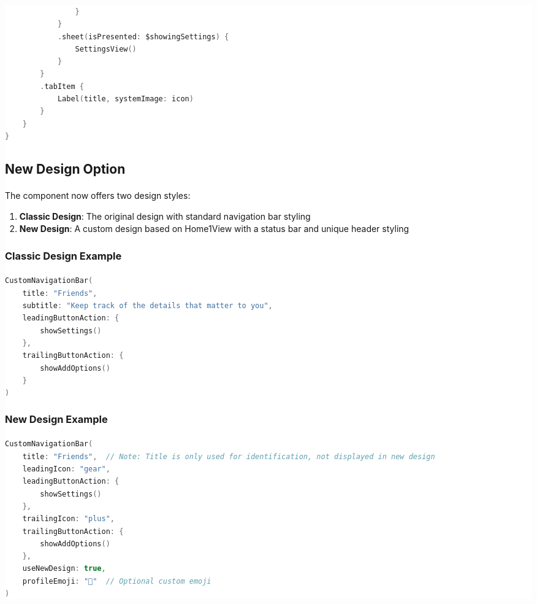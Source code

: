 ```swift
                }
            }
            .sheet(isPresented: $showingSettings) {
                SettingsView()
            }
        }
        .tabItem {
            Label(title, systemImage: icon)
        }
    }
}
```

## New Design Option

The component now offers two design styles:

1. **Classic Design**: The original design with standard navigation bar styling
2. **New Design**: A custom design based on Home1View with a status bar and unique header styling

### Classic Design Example

```swift
CustomNavigationBar(
    title: "Friends",
    subtitle: "Keep track of the details that matter to you",
    leadingButtonAction: {
        showSettings()
    },
    trailingButtonAction: {
        showAddOptions()
    }
)
```

### New Design Example

```swift
CustomNavigationBar(
    title: "Friends",  // Note: Title is only used for identification, not displayed in new design
    leadingIcon: "gear",
    leadingButtonAction: {
        showSettings()
    },
    trailingIcon: "plus",
    trailingButtonAction: {
        showAddOptions()
    },
    useNewDesign: true,
    profileEmoji: "👋"  // Optional custom emoji
)
```

